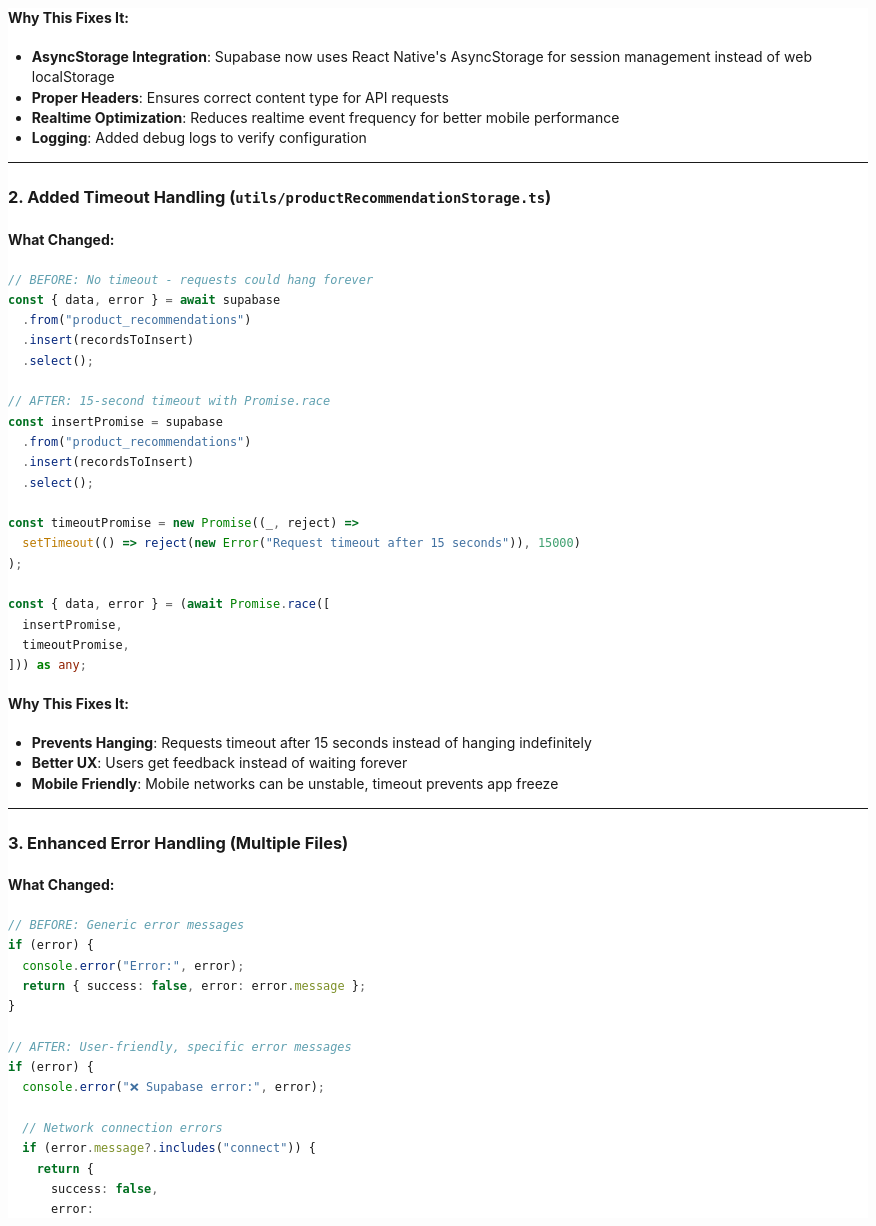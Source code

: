#### Why This Fixes It:

- **AsyncStorage Integration**: Supabase now uses React Native's AsyncStorage for session management instead of web localStorage
- **Proper Headers**: Ensures correct content type for API requests
- **Realtime Optimization**: Reduces realtime event frequency for better mobile performance
- **Logging**: Added debug logs to verify configuration

---

### 2. **Added Timeout Handling** (`utils/productRecommendationStorage.ts`)

#### What Changed:

```typescript
// BEFORE: No timeout - requests could hang forever
const { data, error } = await supabase
  .from("product_recommendations")
  .insert(recordsToInsert)
  .select();

// AFTER: 15-second timeout with Promise.race
const insertPromise = supabase
  .from("product_recommendations")
  .insert(recordsToInsert)
  .select();

const timeoutPromise = new Promise((_, reject) =>
  setTimeout(() => reject(new Error("Request timeout after 15 seconds")), 15000)
);

const { data, error } = (await Promise.race([
  insertPromise,
  timeoutPromise,
])) as any;
```

#### Why This Fixes It:

- **Prevents Hanging**: Requests timeout after 15 seconds instead of hanging indefinitely
- **Better UX**: Users get feedback instead of waiting forever
- **Mobile Friendly**: Mobile networks can be unstable, timeout prevents app freeze

---

### 3. **Enhanced Error Handling** (Multiple Files)

#### What Changed:

```typescript
// BEFORE: Generic error messages
if (error) {
  console.error("Error:", error);
  return { success: false, error: error.message };
}

// AFTER: User-friendly, specific error messages
if (error) {
  console.error("❌ Supabase error:", error);

  // Network connection errors
  if (error.message?.includes("connect")) {
    return {
      success: false,
      error:
```